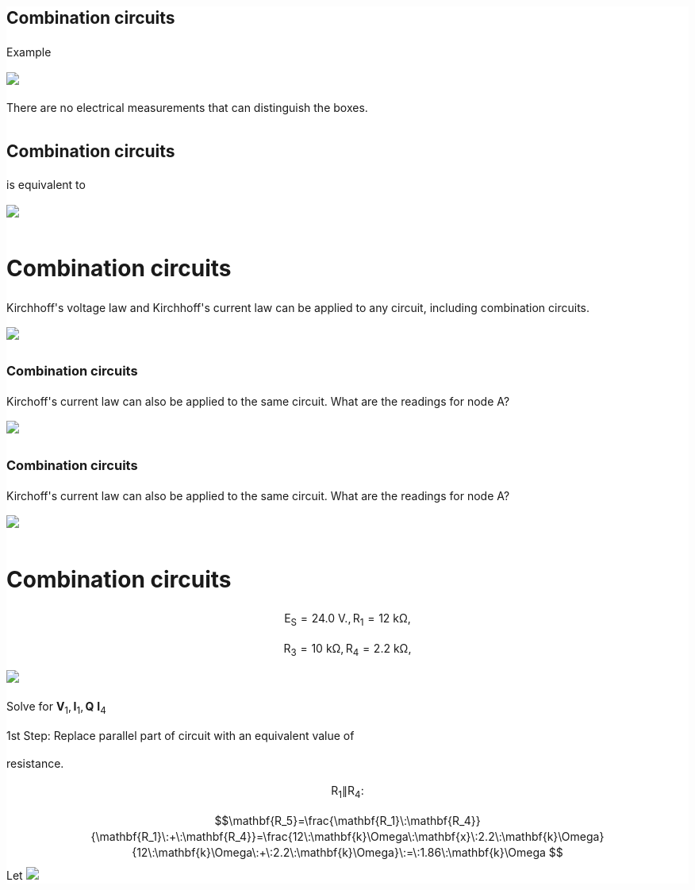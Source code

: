 ## Combination circuits

Example 

![](./images/fmx5Il9Ct1oRDd6WmgFqPFy5wknm2GRqg.png)

There are no electrical measurements that can distinguish the boxes.

## Combination circuits

is equivalent to 

![](./images/fbO7FXm2k4CQ2nQaG8WKTEbgU6i25Uo3h.png)

# Combination circuits

Kirchhoff's voltage law and Kirchhoff's current law can be applied to any circuit, including combination circuits.

![](./images/fOS0d6T0Rn89yzQwlDkw9n8paPkkWuh87.png)

### Combination circuits

Kirchoff's current law can also be applied to the same circuit. What are the readings for node A?

![](./images/furPMfrkDgRsySwUgQVd37Ip98mwpxiws.png)

### Combination circuits

Kirchoff's current law can also be applied to the same circuit. What are the readings for node A?

![](./images/ffnOd5AAUGhsa3ivnf8LMXdVRhvY1B6wZ.png)

# Combination circuits

$$\mathrm{E_S=24.0~V.,R_1=12~k\Omega,}$$

$$\mathrm{R_3=10~k\Omega,R_4=2.2~k\Omega,}$$

![](./images/fD3bS171hqlPdkYQ6akM98ZbPCtyd5Gtd.png)

Solve for $\mathbf{V} _1, \mathbf{I} _1, \mathbf{Q}$ $\mathbf{I} _4$

1st Step: Replace parallel part of circuit with an equivalent value of

resistance.

$$\mathrm{R}_1\|\mathrm{R}_4{:}$$

$$\mathbf{R_5}=\frac{\mathbf{R_1}\:\mathbf{R_4}}{\mathbf{R_1}\:+\:\mathbf{R_4}}=\frac{12\:\mathbf{k}\Omega\:\mathbf{x}\:2.2\:\mathbf{k}\Omega}{12\:\mathbf{k}\Omega\:+\:2.2\:\mathbf{k}\Omega}\:=\:1.86\:\mathbf{k}\Omega $$
Let
![](./images/fmQR7CNDP1bvqZAi6G6mAiDVUBcpuP1DT.png)
